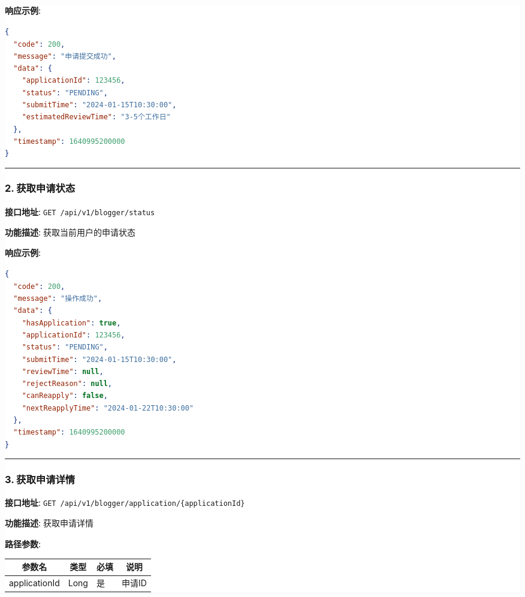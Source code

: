 **响应示例**:

```json
{
  "code": 200,
  "message": "申请提交成功",
  "data": {
    "applicationId": 123456,
    "status": "PENDING",
    "submitTime": "2024-01-15T10:30:00",
    "estimatedReviewTime": "3-5个工作日"
  },
  "timestamp": 1640995200000
}
```

---

### 2. 获取申请状态

**接口地址**: `GET /api/v1/blogger/status`

**功能描述**: 获取当前用户的申请状态

**响应示例**:

```json
{
  "code": 200,
  "message": "操作成功",
  "data": {
    "hasApplication": true,
    "applicationId": 123456,
    "status": "PENDING",
    "submitTime": "2024-01-15T10:30:00",
    "reviewTime": null,
    "rejectReason": null,
    "canReapply": false,
    "nextReapplyTime": "2024-01-22T10:30:00"
  },
  "timestamp": 1640995200000
}
```

---

### 3. 获取申请详情

**接口地址**: `GET /api/v1/blogger/application/{applicationId}`

**功能描述**: 获取申请详情

**路径参数**:

| 参数名 | 类型 | 必填 | 说明 |
|--------|------|------|------|
| applicationId | Long | 是 | 申请ID |
